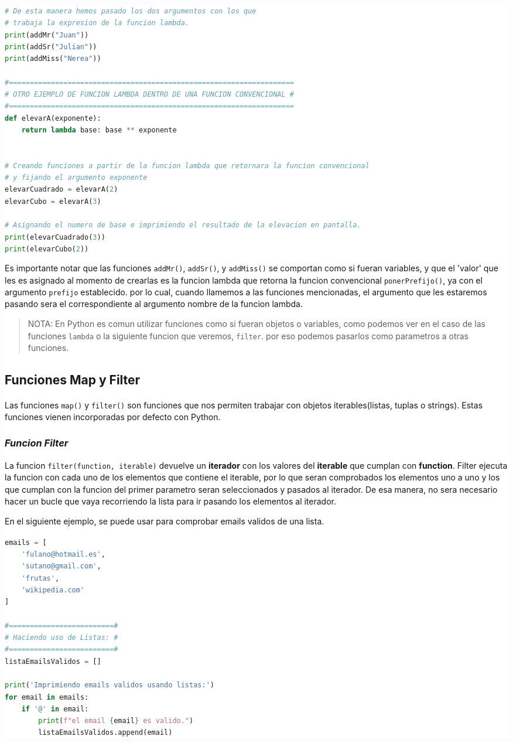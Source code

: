 ~~~py
# De esta manera hemos pasado los dos argumentos con los que 
# trabaja la expresion de la funcion lambda.
print(addMr("Juan"))
print(addSr("Julian"))
print(addMiss("Nerea"))

#====================================================================
# OTRO EJEMPLO DE FUNCION LAMBDA DENTRO DE UNA FUNCION CONVENCIONAL #
#====================================================================
def elevarA(exponente):
    return lambda base: base ** exponente


# Creando funciones a partir de la funcion lambda que retornara la funcion convencional 
# y fijando el argumento exponente
elevarCuadrado = elevarA(2)
elevarCubo = elevarA(3)

# Asignando el numero de base e imprimiendo el resultado de la elevacion en pantalla.
print(elevarCuadrado(3))
print(elevarCubo(2))
~~~

Es importante notar que las funciones `addMr()`, `addSr()`, y `addMiss()` se comportan como si fueran variables, y que el 'valor' que les es asignado al momento de crearlas es la funcion lambda que retorna la funcion convencional `ponerPrefijo()`, ya con el argumento `prefijo` establecido. por lo cual, cuando llamemos a las funciones mencionadas, el argumento que les estaremos pasando sera el correspondiente al argumento nombre de la funcion lambda.

> NOTA: En Python es comun utilizar funciones como si fueran objetos o variables, como podemos ver en el caso de las funciones `lambda` o la siguiente funcion que veremos, `filter`. por eso podemos pasarlos como parametros a otras funciones.

## **Funciones Map y Filter**
Las funciones `map()` y `filter()` son funciones que nos permiten trabajar con objetos iterables(listas, tuplas o strings). Estas funciones vienen incorporadas por defecto con Python.

### ***Funcion Filter***
La funcion `filter(function, iterable)` devuelve un **iterador** con los valores del **iterable** que cumplan con **function**. Filter ejecuta la funcion con cada uno de los elementos que contiene el iterable, por lo que seran comprobados los elementos uno a uno y los que cumplan con la funcion del primer parametro seran seleccionados y pasados al iterador. De esa manera, no sera necesario hacer un bucle que vaya recorriendo la lista para ir pasando los elementos al iterador.

En el siguiente ejemplo, se puede usar para comprobar emails validos de una lista. 

~~~py
emails = [
    'fulano@hotmail.es',
    'sutano@gmail.com',
    'frutas',
    'wikipedia.com'
]

#=========================#
# Haciendo uso de Listas: #
#=========================#
listaEmailsValidos = []

print('Imprimiendo emails validos usando listas:')
for email in emails:
    if '@' in email:
        print(f"el email {email} es valido.")
        listaEmailsValidos.append(email)
~~~